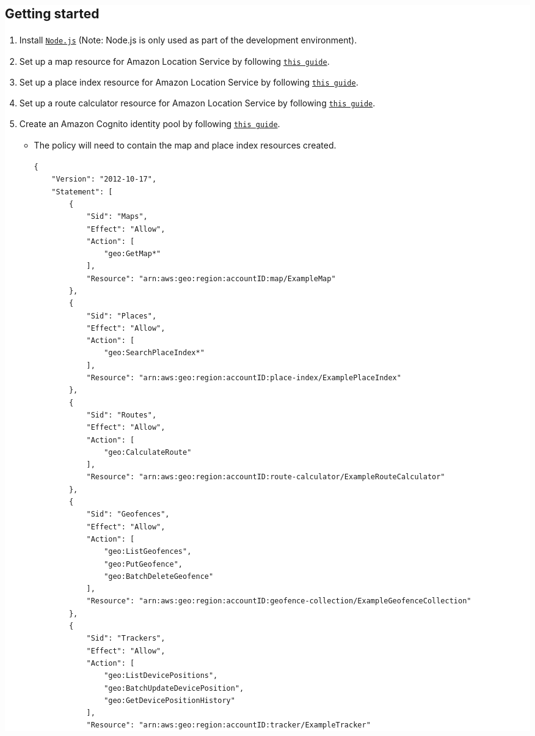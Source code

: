 ## Getting started

1. Install [`Node.js`](https://nodejs.org) (Note: Node.js is only used as part of the development environment).
2. Set up a map resource for Amazon Location Service by following [`this guide`](https://docs.aws.amazon.com/location/latest/developerguide/map-prerequisites.html#create-map-resource).
3. Set up a place index resource for Amazon Location Service by following [`this guide`](https://docs.aws.amazon.com/location/latest/developerguide/places-prerequisites.html#create-place-index-resource).
4. Set up a route calculator resource for Amazon Location Service by following [`this guide`](https://docs.aws.amazon.com/location/latest/developerguide/routes-prerequisites.html#create-route-calculator-resource).
5. Create an Amazon Cognito identity pool by following [`this guide`](https://docs.aws.amazon.com/location/latest/developerguide/how-to-access.html#authenticating-using-cognito).

   - The policy will need to contain the map and place index resources created.

     ```
     {
         "Version": "2012-10-17",
         "Statement": [
             {
                 "Sid": "Maps",
                 "Effect": "Allow",
                 "Action": [
                     "geo:GetMap*"
                 ],
                 "Resource": "arn:aws:geo:region:accountID:map/ExampleMap"
             },
             {
                 "Sid": "Places",
                 "Effect": "Allow",
                 "Action": [
                     "geo:SearchPlaceIndex*"
                 ],
                 "Resource": "arn:aws:geo:region:accountID:place-index/ExamplePlaceIndex"
             },
             {
                 "Sid": "Routes",
                 "Effect": "Allow",
                 "Action": [
                     "geo:CalculateRoute"
                 ],
                 "Resource": "arn:aws:geo:region:accountID:route-calculator/ExampleRouteCalculator"
             },
             {
                 "Sid": "Geofences",
                 "Effect": "Allow",
                 "Action": [
                     "geo:ListGeofences",
                     "geo:PutGeofence",
                     "geo:BatchDeleteGeofence"
                 ],
                 "Resource": "arn:aws:geo:region:accountID:geofence-collection/ExampleGeofenceCollection"
             },
             {
                 "Sid": "Trackers",
                 "Effect": "Allow",
                 "Action": [
                     "geo:ListDevicePositions",
                     "geo:BatchUpdateDevicePosition",
                     "geo:GetDevicePositionHistory"
                 ],
                 "Resource": "arn:aws:geo:region:accountID:tracker/ExampleTracker"